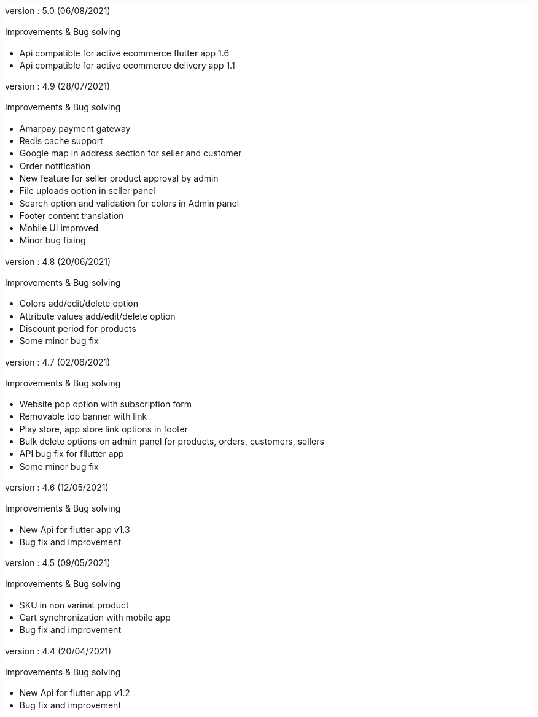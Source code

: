 version : 5.0 (06/08/2021)

Improvements & Bug solving
- Api compatible for active ecommerce flutter app 1.6
- Api compatible for active ecommerce delivery app 1.1

version : 4.9 (28/07/2021)

Improvements & Bug solving
- Amarpay payment gateway
- Redis cache support
- Google map in address section for seller and customer
- Order notification
- New feature for seller product approval by admin
- File uploads option in seller panel
- Search option and validation for colors in Admin panel
- Footer content translation
- Mobile UI improved
- Minor bug fixing

version : 4.8 (20/06/2021)

Improvements & Bug solving
- Colors add/edit/delete option
- Attribute values add/edit/delete option
- Discount period for products
- Some minor bug fix

version : 4.7 (02/06/2021)

Improvements & Bug solving
- Website pop option with subscription form
- Removable top banner with link
- Play store, app store link options in footer
- Bulk delete options on admin panel for products, orders, customers, sellers
- API bug fix for fllutter app
- Some minor bug fix

version : 4.6 (12/05/2021)

Improvements & Bug solving
- New Api for flutter app v1.3
- Bug fix and improvement

version : 4.5 (09/05/2021)

Improvements & Bug solving
- SKU in non varinat product
- Cart synchronization with mobile app
- Bug fix and improvement

version : 4.4 (20/04/2021)

Improvements & Bug solving
- New Api for flutter app v1.2
- Bug fix and improvement
